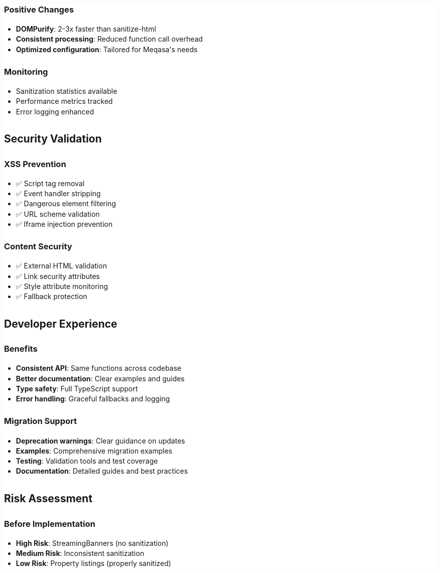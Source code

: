 ### Positive Changes

- **DOMPurify**: 2-3x faster than sanitize-html
- **Consistent processing**: Reduced function call overhead
- **Optimized configuration**: Tailored for Meqasa's needs

### Monitoring

- Sanitization statistics available
- Performance metrics tracked
- Error logging enhanced

## Security Validation

### XSS Prevention

- ✅ Script tag removal
- ✅ Event handler stripping
- ✅ Dangerous element filtering
- ✅ URL scheme validation
- ✅ Iframe injection prevention

### Content Security

- ✅ External HTML validation
- ✅ Link security attributes
- ✅ Style attribute monitoring
- ✅ Fallback protection

## Developer Experience

### Benefits

- **Consistent API**: Same functions across codebase
- **Better documentation**: Clear examples and guides
- **Type safety**: Full TypeScript support
- **Error handling**: Graceful fallbacks and logging

### Migration Support

- **Deprecation warnings**: Clear guidance on updates
- **Examples**: Comprehensive migration examples
- **Testing**: Validation tools and test coverage
- **Documentation**: Detailed guides and best practices

## Risk Assessment

### Before Implementation

- **High Risk**: StreamingBanners (no sanitization)
- **Medium Risk**: Inconsistent sanitization
- **Low Risk**: Property listings (properly sanitized)
